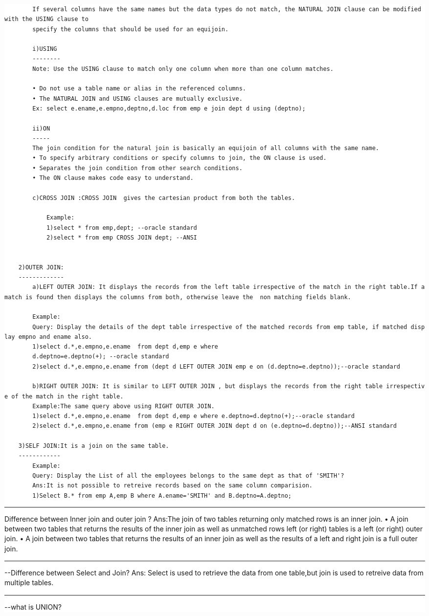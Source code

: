 			If several columns have the same names but the data types do not match, the NATURAL JOIN clause can be modified with the USING clause to
			specify the columns that should be used for an equijoin. 
			
			i)USING
			--------
			Note: Use the USING clause to match only one column when more than one column matches.
			
			• Do not use a table name or alias in the referenced columns.
			• The NATURAL JOIN and USING clauses are mutually exclusive.
			Ex: select e.ename,e.empno,deptno,d.loc from emp e join dept d using (deptno); 

			ii)ON
			-----
			The join condition for the natural join is basically an equijoin of all columns with the same name.
			• To specify arbitrary conditions or specify columns to join, the ON clause is used.
			• Separates the join condition from other search conditions.
			• The ON clause makes code easy to understand.

			c)CROSS JOIN :CROSS JOIN  gives the cartesian product from both the tables.

				Example:
				1)select * from emp,dept; --oracle standard
				2)select * from emp CROSS JOIN dept; --ANSI   


		2)OUTER JOIN: 
		-------------
			a)LEFT OUTER JOIN: It displays the records from the left table irrespective of the match in the right table.If a match is found then displays the columns from both, otherwise leave the  non matching fields blank.

			Example:
			Query: Display the details of the dept table irrespective of the matched records from emp table, if matched display empno and ename also.
			1)select d.*,e.empno,e.ename  from dept d,emp e where 
			d.deptno=e.deptno(+); --oracle standard
			2)select d.*,e.empno,e.ename from (dept d LEFT OUTER JOIN emp e on (d.deptno=e.deptno));--oracle standard

			b)RIGHT OUTER JOIN: It is similar to LEFT OUTER JOIN , but displays the records from the right table irrespective of the match in the right table.
			Example:The same query above using RIGHT OUTER JOIN.
			1)select d.*,e.empno,e.ename  from dept d,emp e where e.deptno=d.deptno(+);--oracle standard
			2)select d.*,e.empno,e.ename from (emp e RIGHT OUTER JOIN dept d on (e.deptno=d.deptno));--ANSI standard

		3)SELF JOIN:It is a join on the same table.
		------------
			Example:
			Query: Display the List of all the employees belongs to the same dept as that of 'SMITH'?
			Ans:It is not possible to retreive records based on the same column comparision.
			1)Select B.* from emp A,emp B where A.ename='SMITH' and B.deptno=A.deptno;
***********************************************************************************************
Difference between Inner join and outer join ?
Ans:The join of two tables returning only matched rows is an inner join.
	• A join between two tables that returns the results of the inner join as well as unmatched rows left (or right) tables is a left (or right) outer join.
	• A join between two tables that returns the results of an inner join as well as the results of a left and right join is a full outer join.
********************************************************************************************
--Difference between Select and Join?
Ans: Select is used to retrieve the data from one table,but join is used to retreive 			data from multiple tables.
********************************************************************************************
--what is UNION?